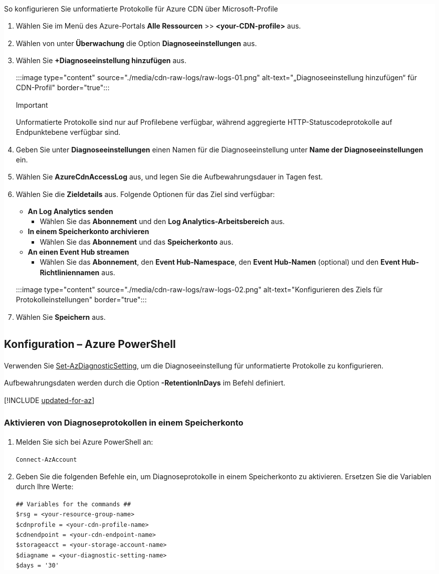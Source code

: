 So konfigurieren Sie unformatierte Protokolle für Azure CDN über Microsoft-Profile 

1. Wählen Sie im Menü des Azure-Portals **Alle Ressourcen** >>  **\<your-CDN-profile>** aus.

2. Wählen von unter **Überwachung** die Option **Diagnoseeinstellungen** aus.

3. Wählen Sie **+Diagnoseeinstellung hinzufügen**  aus.

    :::image type="content" source="./media/cdn-raw-logs/raw-logs-01.png" alt-text="„Diagnoseeinstellung hinzufügen“ für CDN-Profil" border="true":::
    
    > [!IMPORTANT]
    > Unformatierte Protokolle sind nur auf Profilebene verfügbar, während aggregierte HTTP-Statuscodeprotokolle auf Endpunktebene verfügbar sind.

4. Geben Sie unter **Diagnoseeinstellungen** einen Namen für die Diagnoseeinstellung unter **Name der Diagnoseeinstellungen** ein.

5. Wählen Sie **AzureCdnAccessLog** aus, und legen Sie die Aufbewahrungsdauer in Tagen fest.

6. Wählen Sie die **Zieldetails** aus. Folgende Optionen für das Ziel sind verfügbar:
    * **An Log Analytics senden**
        * Wählen Sie das **Abonnement** und den **Log Analytics-Arbeitsbereich** aus.
    * **In einem Speicherkonto archivieren**
        * Wählen Sie das **Abonnement** und das **Speicherkonto** aus.
    * **An einen Event Hub streamen**
        * Wählen Sie das **Abonnement**, den **Event Hub-Namespace**, den **Event Hub-Namen** (optional) und den **Event Hub-Richtliniennamen** aus.

    :::image type="content" source="./media/cdn-raw-logs/raw-logs-02.png" alt-text="Konfigurieren des Ziels für Protokolleinstellungen" border="true":::

7. Wählen Sie **Speichern** aus.

## <a name="configuration---azure-powershell"></a>Konfiguration – Azure PowerShell

Verwenden Sie [Set-AzDiagnosticSetting](/powershell/module/az.monitor/set-azdiagnosticsetting), um die Diagnoseeinstellung für unformatierte Protokolle zu konfigurieren.

Aufbewahrungsdaten werden durch die Option **-RetentionInDays** im Befehl definiert.

[!INCLUDE [updated-for-az](../../includes/updated-for-az.md)]

### <a name="enable-diagnostic-logs-in-a-storage-account"></a>Aktivieren von Diagnoseprotokollen in einem Speicherkonto

1. Melden Sie sich bei Azure PowerShell an:

    ```azurepowershell-interactive
    Connect-AzAccount 
    ```

2. Geben Sie die folgenden Befehle ein, um Diagnoseprotokolle in einem Speicherkonto zu aktivieren. Ersetzen Sie die Variablen durch Ihre Werte:

    ```azurepowershell-interactive
    ## Variables for the commands ##
    $rsg = <your-resource-group-name>
    $cdnprofile = <your-cdn-profile-name>
    $cdnendpoint = <your-cdn-endpoint-name>
    $storageacct = <your-storage-account-name>
    $diagname = <your-diagnostic-setting-name>
    $days = '30'
